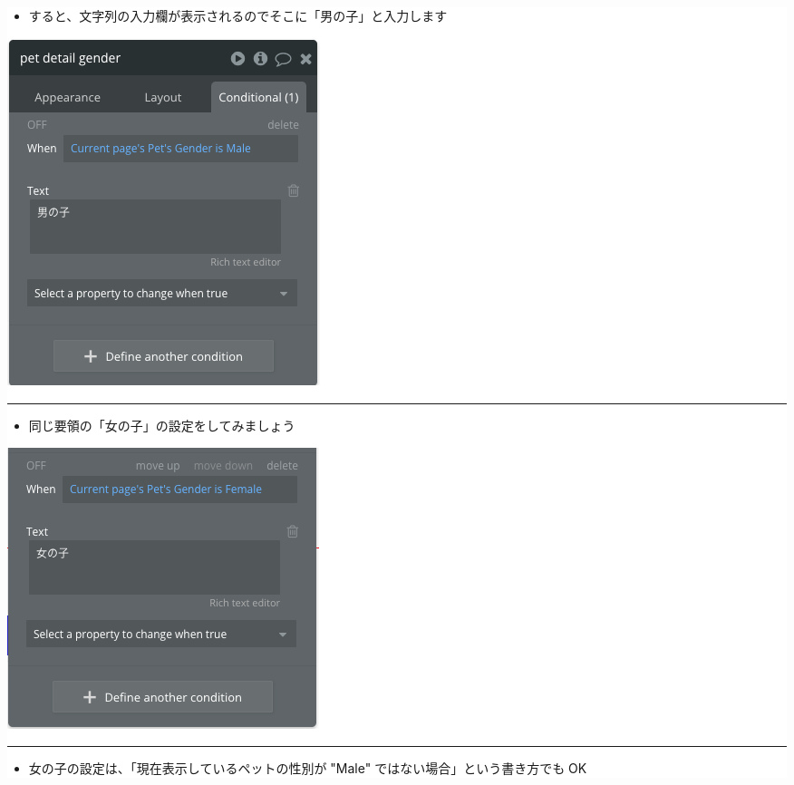 
- すると、文字列の入力欄が表示されるのでそこに「男の子」と入力します

![bg right w:550px](images/2024-11-03-14-40-52.png)

---

- 同じ要領の「女の子」の設定をしてみましょう

![bg right h:550px](images/2024-11-03-14-42-27.png)

---

- 女の子の設定は、「現在表示しているペットの性別が "Male" ではない場合」という書き方でも OK
